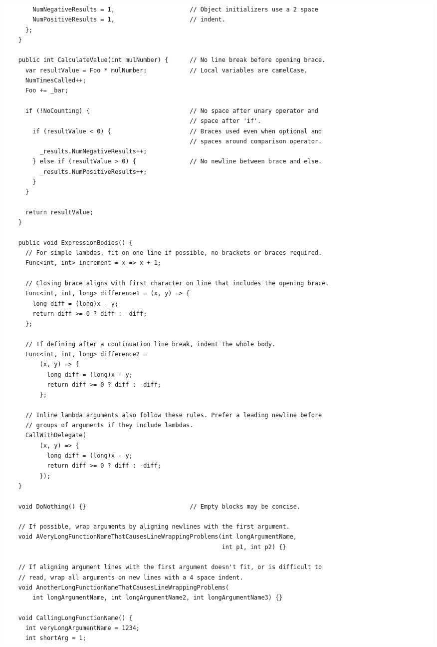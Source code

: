 ```
        NumNegativeResults = 1,                     // Object initializers use a 2 space
        NumPositiveResults = 1,                     // indent.
      };
    }

    public int CalculateValue(int mulNumber) {      // No line break before opening brace.
      var resultValue = Foo * mulNumber;            // Local variables are camelCase.
      NumTimesCalled++;
      Foo += _bar;

      if (!NoCounting) {                            // No space after unary operator and
                                                    // space after 'if'.
        if (resultValue < 0) {                      // Braces used even when optional and
                                                    // spaces around comparison operator.
          _results.NumNegativeResults++;
        } else if (resultValue > 0) {               // No newline between brace and else.
          _results.NumPositiveResults++;
        }
      }

      return resultValue;
    }

    public void ExpressionBodies() {
      // For simple lambdas, fit on one line if possible, no brackets or braces required.
      Func<int, int> increment = x => x + 1;

      // Closing brace aligns with first character on line that includes the opening brace.
      Func<int, int, long> difference1 = (x, y) => {
        long diff = (long)x - y;
        return diff >= 0 ? diff : -diff;
      };

      // If defining after a continuation line break, indent the whole body.
      Func<int, int, long> difference2 =
          (x, y) => {
            long diff = (long)x - y;
            return diff >= 0 ? diff : -diff;
          };

      // Inline lambda arguments also follow these rules. Prefer a leading newline before
      // groups of arguments if they include lambdas.
      CallWithDelegate(
          (x, y) => {
            long diff = (long)x - y;
            return diff >= 0 ? diff : -diff;
          });
    }

    void DoNothing() {}                             // Empty blocks may be concise.

    // If possible, wrap arguments by aligning newlines with the first argument.
    void AVeryLongFunctionNameThatCausesLineWrappingProblems(int longArgumentName,
                                                             int p1, int p2) {}

    // If aligning argument lines with the first argument doesn't fit, or is difficult to
    // read, wrap all arguments on new lines with a 4 space indent.
    void AnotherLongFunctionNameThatCausesLineWrappingProblems(
        int longArgumentName, int longArgumentName2, int longArgumentName3) {}

    void CallingLongFunctionName() {
      int veryLongArgumentName = 1234;
      int shortArg = 1;
```